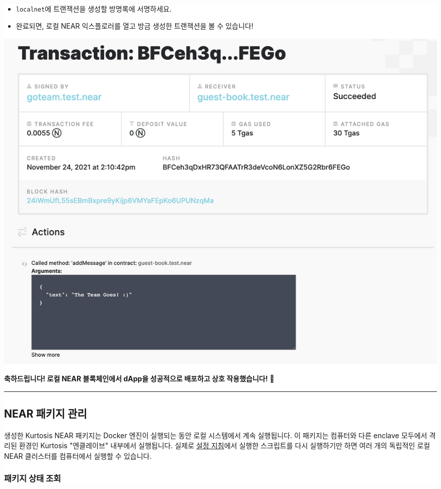 - `localnet`에 트랜잭션을 생성할 방명록에 서명하세요.

- 완료되면, 로컬 NEAR 익스플로러를 열고 방금 생성한 트랜잭션을 볼 수 있습니다!

![Local Explorer Signed Transaction](/docs/assets/kurtosis/local-explorer-signed-transaction.png)


**축하드립니다! 로컬 NEAR 블록체인에서 dApp을 성공적으로 배포하고 상호 작용했습니다!** 🎉

---

## NEAR 패키지 관리

생성한 Kurtosis NEAR 패키지는 Docker 엔진이 실행되는 동안 로컬 시스템에서 계속 실행됩니다. 이 패키지는 컴퓨터와 다른 enclave 모두에서 격리된 환경인 Kurtosis "엔클레이브" 내부에서 실행됩니다. 실제로 [설정 지침](#설정)에서 실행한 스크립트를 다시 실행하기만 하면 여러 개의 독립적인 로컬 NEAR 클러스터를 컴퓨터에서 실행할 수 있습니다.



### 패키지 상태 조회
